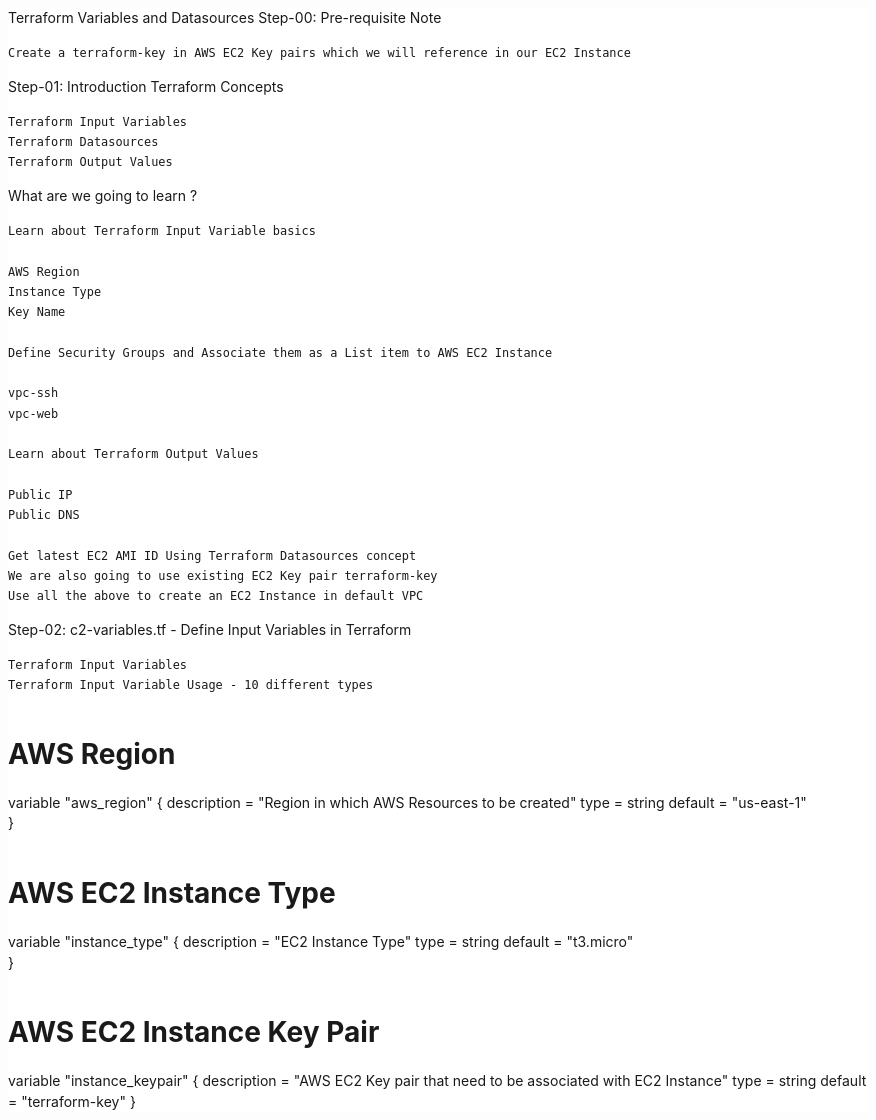 Terraform Variables and Datasources
Step-00: Pre-requisite Note

    Create a terraform-key in AWS EC2 Key pairs which we will reference in our EC2 Instance

Step-01: Introduction
Terraform Concepts

    Terraform Input Variables
    Terraform Datasources
    Terraform Output Values

What are we going to learn ?

    Learn about Terraform Input Variable basics

    AWS Region
    Instance Type
    Key Name

    Define Security Groups and Associate them as a List item to AWS EC2 Instance

    vpc-ssh
    vpc-web

    Learn about Terraform Output Values

    Public IP
    Public DNS

    Get latest EC2 AMI ID Using Terraform Datasources concept
    We are also going to use existing EC2 Key pair terraform-key
    Use all the above to create an EC2 Instance in default VPC

Step-02: c2-variables.tf - Define Input Variables in Terraform

    Terraform Input Variables
    Terraform Input Variable Usage - 10 different types

# AWS Region
variable "aws_region" {
  description = "Region in which AWS Resources to be created"
  type = string
  default = "us-east-1"  
}

# AWS EC2 Instance Type
variable "instance_type" {
  description = "EC2 Instance Type"
  type = string
  default = "t3.micro"  
}

# AWS EC2 Instance Key Pair
variable "instance_keypair" {
  description = "AWS EC2 Key pair that need to be associated with EC2 Instance"
  type = string
  default = "terraform-key"
}
